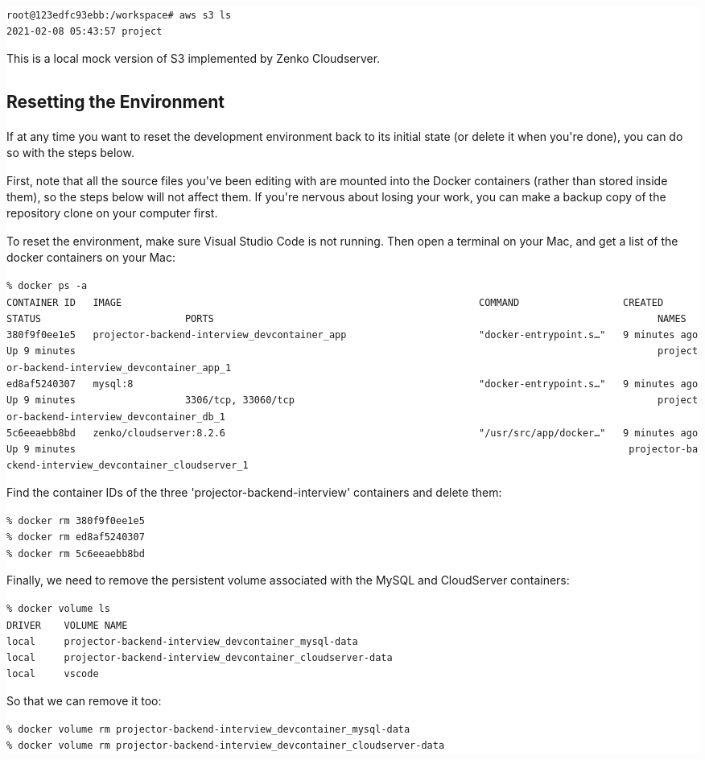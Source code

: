 ```
root@123edfc93ebb:/workspace# aws s3 ls
2021-02-08 05:43:57 project
```

This is a local mock version of S3 implemented by Zenko Cloudserver.

## Resetting the Environment
If at any time you want to reset the development environment back to its initial state (or delete it when you're done), you can do so with the steps below.

First, note that all the source files you've been editing with are mounted into the Docker containers (rather than stored inside them), so the steps below will not affect them. If you're nervous about losing your work, you can make a backup copy of the repository clone on your computer first.

To reset the environment, make sure Visual Studio Code is not running. Then open a terminal on your Mac, and get a list of the docker containers on your Mac:

```
% docker ps -a                                                        
CONTAINER ID   IMAGE                                                              COMMAND                  CREATED             STATUS                         PORTS                                                                             NAMES
380f9f0ee1e5   projector-backend-interview_devcontainer_app                       "docker-entrypoint.s…"   9 minutes ago       Up 9 minutes                                                                                                     projector-backend-interview_devcontainer_app_1
ed8af5240307   mysql:8                                                            "docker-entrypoint.s…"   9 minutes ago       Up 9 minutes                   3306/tcp, 33060/tcp                                                               projector-backend-interview_devcontainer_db_1
5c6eeaebb8bd   zenko/cloudserver:8.2.6                                            "/usr/src/app/docker…"   9 minutes ago   Up 9 minutes                                                                                                projector-backend-interview_devcontainer_cloudserver_1
```

Find the container IDs of the three 'projector-backend-interview' containers and delete them:

```
% docker rm 380f9f0ee1e5
% docker rm ed8af5240307
% docker rm 5c6eeaebb8bd
```

Finally, we need to remove the persistent volume associated with the MySQL and CloudServer containers:

```
% docker volume ls
DRIVER    VOLUME NAME
local     projector-backend-interview_devcontainer_mysql-data
local     projector-backend-interview_devcontainer_cloudserver-data
local     vscode
```

So that we can remove it too:

```
% docker volume rm projector-backend-interview_devcontainer_mysql-data
% docker volume rm projector-backend-interview_devcontainer_cloudserver-data
```
